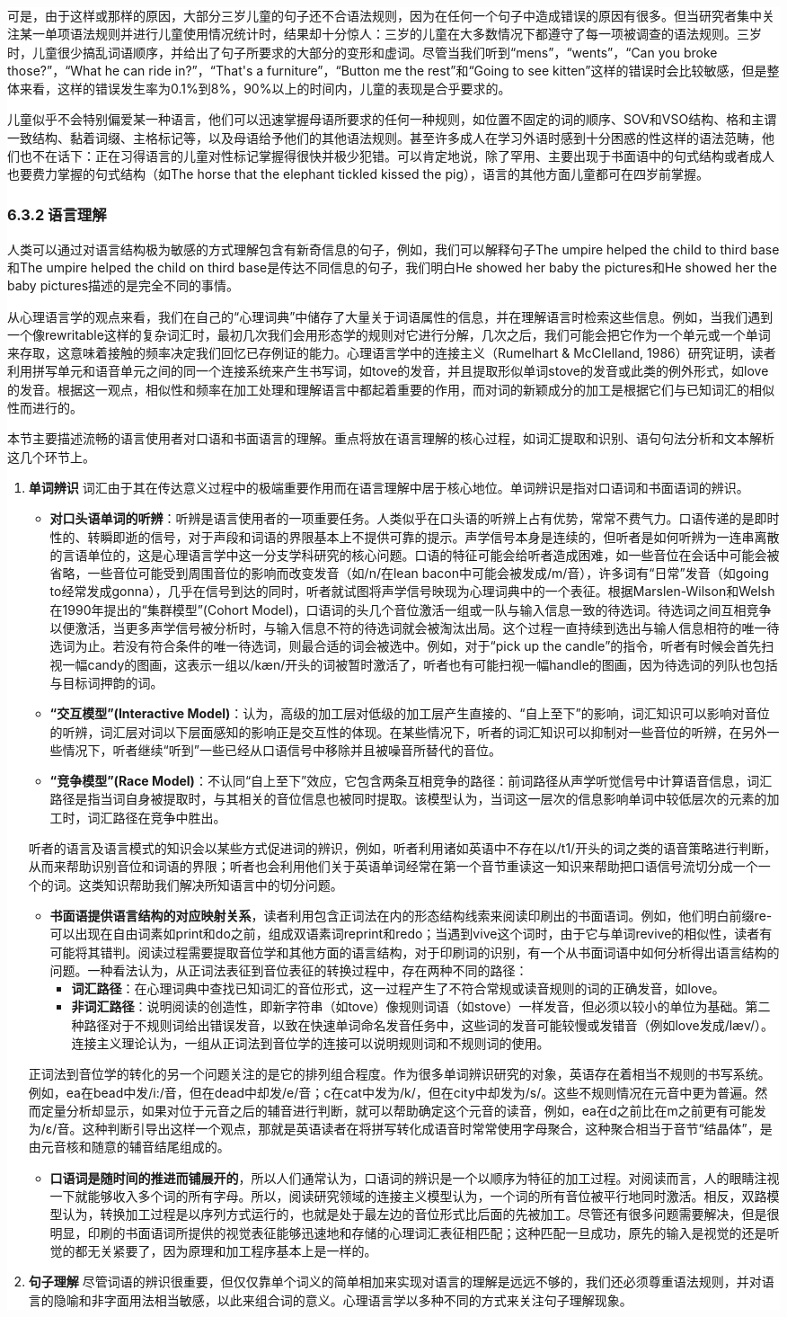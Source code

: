    可是，由于这样或那样的原因，大部分三岁儿童的句子还不合语法规则，因为在任何一个句子中造成错误的原因有很多。但当研究者集中关注某一单项语法规则并进行儿童使用情况统计时，结果却十分惊人：三岁的儿童在大多数情况下都遵守了每一项被调查的语法规则。三岁时，儿童很少搞乱词语顺序，并给出了句子所要求的大部分的变形和虚词。尽管当我们听到“mens”，“wents”，“Can you broke those?”，“What he can ride in?”，“That's a furniture”，“Button me the rest”和“Going to see kitten”这样的错误时会比较敏感，但是整体来看，这样的错误发生率为0.1%到8%，90%以上的时间内，儿童的表现是合乎要求的。

   儿童似乎不会特别偏爱某一种语言，他们可以迅速掌握母语所要求的任何一种规则，如位置不固定的词的顺序、SOV和VSO结构、格和主谓一致结构、黏着词缀、主格标记等，以及母语给予他们的其他语法规则。甚至许多成人在学习外语时感到十分困惑的性这样的语法范畴，他们也不在话下：正在习得语言的儿童对性标记掌握得很快并极少犯错。可以肯定地说，除了罕用、主要出现于书面语中的句式结构或者成人也要费力掌握的句式结构（如The horse that the elephant tickled kissed the pig），语言的其他方面儿童都可在四岁前掌握。

### 6.3.2 语言理解

人类可以通过对语言结构极为敏感的方式理解包含有新奇信息的句子，例如，我们可以解释句子The umpire helped the child to third base和The umpire helped the child on third base是传达不同信息的句子，我们明白He showed her baby the pictures和He showed her the baby pictures描述的是完全不同的事情。

从心理语言学的观点来看，我们在自己的“心理词典”中储存了大量关于词语属性的信息，并在理解语言时检索这些信息。例如，当我们遇到一个像rewritable这样的复杂词汇时，最初几次我们会用形态学的规则对它进行分解，几次之后，我们可能会把它作为一个单元或一个单词来存取，这意味着接触的频率决定我们回忆已存例证的能力。心理语言学中的连接主义（Rumelhart & McClelland, 1986）研究证明，读者利用拼写单元和语音单元之间的同一个连接系统来产生书写词，如tove的发音，并且提取形似单词stove的发音或此类的例外形式，如love的发音。根据这一观点，相似性和频率在加工处理和理解语言中都起着重要的作用，而对词的新颖成分的加工是根据它们与已知词汇的相似性而进行的。

本节主要描述流畅的语言使用者对口语和书面语言的理解。重点将放在语言理解的核心过程，如词汇提取和识别、语句句法分析和文本解析这几个环节上。

1. **单词辨识**
   词汇由于其在传达意义过程中的极端重要作用而在语言理解中居于核心地位。单词辨识是指对口语词和书面语词的辨识。

   - **对口头语单词的听辨**：听辨是语言使用者的一项重要任务。人类似乎在口头语的听辨上占有优势，常常不费气力。口语传递的是即时性的、转瞬即逝的信号，对于声段和词语的界限基本上不提供可靠的提示。声学信号本身是连续的，但听者是如何听辨为一连串离散的言语单位的，这是心理语言学中这一分支学科研究的核心问题。口语的特征可能会给听者造成困难，如一些音位在会话中可能会被省略，一些音位可能受到周围音位的影响而改变发音（如/n/在lean bacon中可能会被发成/m/音），许多词有“日常”发音（如going to经常发成gonna），几乎在信号到达的同时，听者就试图将声学信号映现为心理词典中的一个表征。根据Marslen-Wilson和Welsh在1990年提出的“集群模型”(Cohort Model)，口语词的头几个音位激活一组或一队与输入信息一致的待选词。待选词之间互相竞争以便激活，当更多声学信号被分析时，与输入信息不符的待选词就会被淘汰出局。这个过程一直持续到选出与输人信息相符的唯一待选词为止。若没有符合条件的唯一待选词，则最合适的词会被选中。例如，对于“pick up the candle”的指令，听者有时候会首先扫视一幅candy的图画，这表示一组以/kæn/开头的词被暂时激活了，听者也有可能扫视一幅handle的图画，因为待选词的列队也包括与目标词押韵的词。

   - **“交互模型”(Interactive Model)**：认为，高级的加工层对低级的加工层产生直接的、“自上至下”的影响，词汇知识可以影响对音位的听辨，词汇层对词以下层面感知的影响正是交互性的体现。在某些情况下，听者的词汇知识可以抑制对一些音位的听辨，在另外一些情况下，听者继续“听到”一些已经从口语信号中移除并且被噪音所替代的音位。

   - **“竞争模型”(Race Model)**：不认同“自上至下”效应，它包含两条互相竞争的路径：前词路径从声学听觉信号中计算语音信息，词汇路径是指当词自身被提取时，与其相关的音位信息也被同时提取。该模型认为，当词这一层次的信息影响单词中较低层次的元素的加工时，词汇路径在竞争中胜出。

   听者的语言及语言模式的知识会以某些方式促进词的辨识，例如，听者利用诸如英语中不存在以/t1/开头的词之类的语音策略进行判断，从而来帮助识别音位和词语的界限；听者也会利用他们关于英语单词经常在第一个音节重读这一知识来帮助把口语信号流切分成一个一个的词。这类知识帮助我们解决所知语言中的切分问题。

   - **书面语提供语言结构的对应映射关系**，读者利用包含正词法在内的形态结构线索来阅读印刷出的书面语词。例如，他们明白前缀re-可以出现在自由词素如print和do之前，组成双语素词reprint和redo；当遇到vive这个词时，由于它与单词revive的相似性，读者有可能将其错判。阅读过程需要提取音位学和其他方面的语言结构，对于印刷词的识别，有一个从书面词语中如何分析得出语言结构的问题。一种看法认为，从正词法表征到音位表征的转换过程中，存在两种不同的路径：
     - **词汇路径**：在心理词典中查找已知词汇的音位形式，这一过程产生了不符合常规或读音规则的词的正确发音，如love。
     - **非词汇路径**：说明阅读的创造性，即新字符串（如tove）像规则词语（如stove）一样发音，但必须以较小的单位为基础。第二种路径对于不规则词给出错误发音，以致在快速单词命名发音任务中，这些词的发音可能较慢或发错音（例如love发成/læv/）。连接主义理论认为，一组从正词法到音位学的连接可以说明规则词和不规则词的使用。

   正词法到音位学的转化的另一个问题关注的是它的排列组合程度。作为很多单词辨识研究的对象，英语存在着相当不规则的书写系统。例如，ea在bead中发/i:/音，但在dead中却发/e/音；c在cat中发为/k/，但在city中却发为/s/。这些不规则情况在元音中更为普遍。然而定量分析却显示，如果对位于元音之后的辅音进行判断，就可以帮助确定这个元音的读音，例如，ea在d之前比在m之前更有可能发为/ɛ/音。这种判断引导出这样一个观点，那就是英语读者在将拼写转化成语音时常常使用字母聚合，这种聚合相当于音节“结晶体”，是由元音核和随意的辅音结尾组成的。

   - **口语词是随时间的推进而铺展开的**，所以人们通常认为，口语词的辨识是一个以顺序为特征的加工过程。对阅读而言，人的眼睛注视一下就能够收入多个词的所有字母。所以，阅读研究领域的连接主义模型认为，一个词的所有音位被平行地同时激活。相反，双路模型认为，转换加工过程是以序列方式运行的，也就是处于最左边的音位形式比后面的先被加工。尽管还有很多问题需要解决，但是很明显，印刷的书面语词所提供的视觉表征能够迅速地和存储的心理词汇表征相匹配；这种匹配一旦成功，原先的输入是视觉的还是听觉的都无关紧要了，因为原理和加工程序基本上是一样的。

2. **句子理解**
   尽管词语的辨识很重要，但仅仅靠单个词义的简单相加来实现对语言的理解是远远不够的，我们还必须尊重语法规则，并对语言的隐喻和非字面用法相当敏感，以此来组合词的意义。心理语言学以多种不同的方式来关注句子理解现象。
